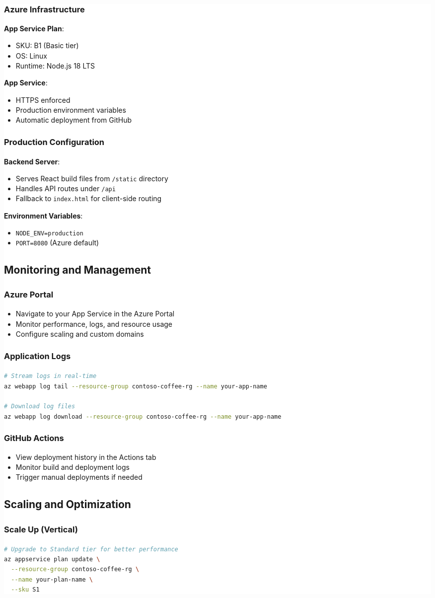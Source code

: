 ### Azure Infrastructure

**App Service Plan**:
- SKU: B1 (Basic tier)
- OS: Linux
- Runtime: Node.js 18 LTS

**App Service**:
- HTTPS enforced
- Production environment variables
- Automatic deployment from GitHub

### Production Configuration

**Backend Server**:
- Serves React build files from `/static` directory
- Handles API routes under `/api`
- Fallback to `index.html` for client-side routing

**Environment Variables**:
- `NODE_ENV=production`
- `PORT=8080` (Azure default)

## Monitoring and Management

### Azure Portal
- Navigate to your App Service in the Azure Portal
- Monitor performance, logs, and resource usage
- Configure scaling and custom domains

### Application Logs
```bash
# Stream logs in real-time
az webapp log tail --resource-group contoso-coffee-rg --name your-app-name

# Download log files
az webapp log download --resource-group contoso-coffee-rg --name your-app-name
```

### GitHub Actions
- View deployment history in the Actions tab
- Monitor build and deployment logs
- Trigger manual deployments if needed

## Scaling and Optimization

### Scale Up (Vertical)
```bash
# Upgrade to Standard tier for better performance
az appservice plan update \
  --resource-group contoso-coffee-rg \
  --name your-plan-name \
  --sku S1
```

